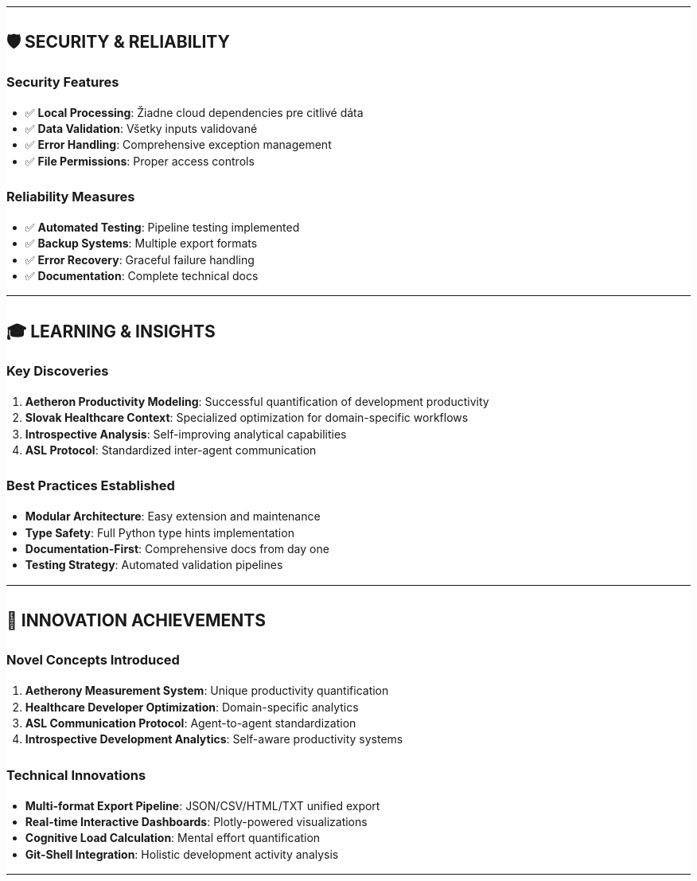```python
```

---

## 🛡️ SECURITY & RELIABILITY

### Security Features
- ✅ **Local Processing**: Žiadne cloud dependencies pre citlivé dáta
- ✅ **Data Validation**: Všetky inputs validované
- ✅ **Error Handling**: Comprehensive exception management
- ✅ **File Permissions**: Proper access controls

### Reliability Measures
- ✅ **Automated Testing**: Pipeline testing implemented
- ✅ **Backup Systems**: Multiple export formats
- ✅ **Error Recovery**: Graceful failure handling
- ✅ **Documentation**: Complete technical docs

---

## 🎓 LEARNING & INSIGHTS

### Key Discoveries
1. **Aetheron Productivity Modeling**: Successful quantification of development productivity
2. **Slovak Healthcare Context**: Specialized optimization for domain-specific workflows
3. **Introspective Analysis**: Self-improving analytical capabilities
4. **ASL Protocol**: Standardized inter-agent communication

### Best Practices Established
- **Modular Architecture**: Easy extension and maintenance
- **Type Safety**: Full Python type hints implementation
- **Documentation-First**: Comprehensive docs from day one
- **Testing Strategy**: Automated validation pipelines

---

## 🌟 INNOVATION ACHIEVEMENTS

### Novel Concepts Introduced
1. **Aetherony Measurement System**: Unique productivity quantification
2. **Healthcare Developer Optimization**: Domain-specific analytics
3. **ASL Communication Protocol**: Agent-to-agent standardization
4. **Introspective Development Analytics**: Self-aware productivity systems

### Technical Innovations
- **Multi-format Export Pipeline**: JSON/CSV/HTML/TXT unified export
- **Real-time Interactive Dashboards**: Plotly-powered visualizations
- **Cognitive Load Calculation**: Mental effort quantification
- **Git-Shell Integration**: Holistic development activity analysis

---